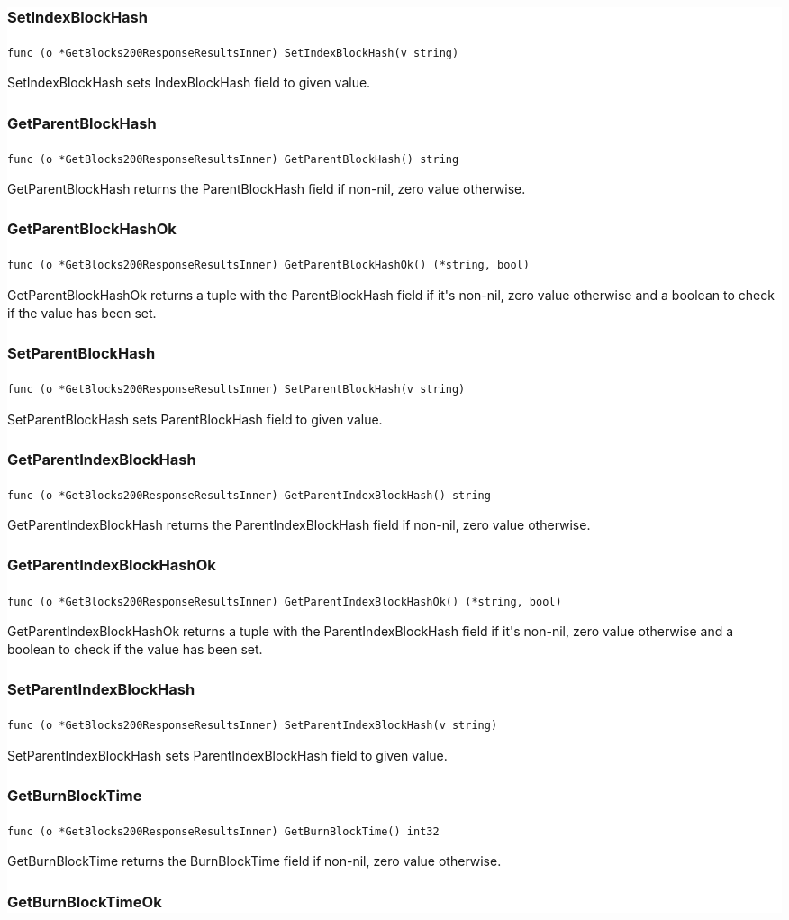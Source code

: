 ### SetIndexBlockHash

`func (o *GetBlocks200ResponseResultsInner) SetIndexBlockHash(v string)`

SetIndexBlockHash sets IndexBlockHash field to given value.


### GetParentBlockHash

`func (o *GetBlocks200ResponseResultsInner) GetParentBlockHash() string`

GetParentBlockHash returns the ParentBlockHash field if non-nil, zero value otherwise.

### GetParentBlockHashOk

`func (o *GetBlocks200ResponseResultsInner) GetParentBlockHashOk() (*string, bool)`

GetParentBlockHashOk returns a tuple with the ParentBlockHash field if it's non-nil, zero value otherwise
and a boolean to check if the value has been set.

### SetParentBlockHash

`func (o *GetBlocks200ResponseResultsInner) SetParentBlockHash(v string)`

SetParentBlockHash sets ParentBlockHash field to given value.


### GetParentIndexBlockHash

`func (o *GetBlocks200ResponseResultsInner) GetParentIndexBlockHash() string`

GetParentIndexBlockHash returns the ParentIndexBlockHash field if non-nil, zero value otherwise.

### GetParentIndexBlockHashOk

`func (o *GetBlocks200ResponseResultsInner) GetParentIndexBlockHashOk() (*string, bool)`

GetParentIndexBlockHashOk returns a tuple with the ParentIndexBlockHash field if it's non-nil, zero value otherwise
and a boolean to check if the value has been set.

### SetParentIndexBlockHash

`func (o *GetBlocks200ResponseResultsInner) SetParentIndexBlockHash(v string)`

SetParentIndexBlockHash sets ParentIndexBlockHash field to given value.


### GetBurnBlockTime

`func (o *GetBlocks200ResponseResultsInner) GetBurnBlockTime() int32`

GetBurnBlockTime returns the BurnBlockTime field if non-nil, zero value otherwise.

### GetBurnBlockTimeOk
